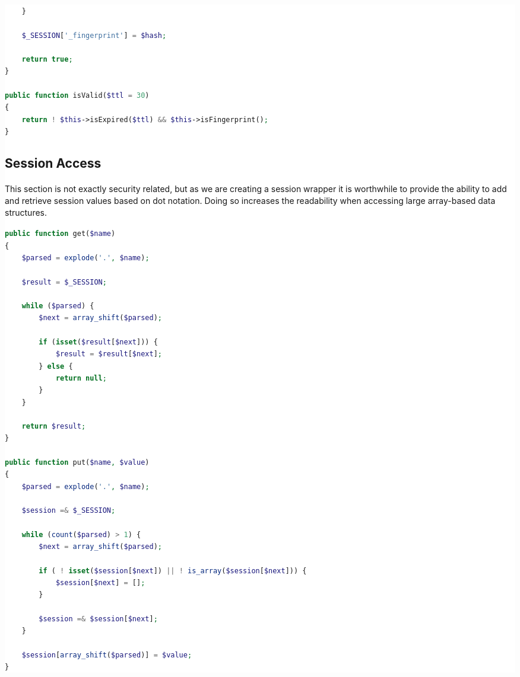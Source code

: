 ```php
    }

    $_SESSION['_fingerprint'] = $hash;

    return true;
}

public function isValid($ttl = 30)
{
    return ! $this->isExpired($ttl) && $this->isFingerprint();
}
```

## Session Access

This section is not exactly security related, but as we are creating a session wrapper it is worthwhile to provide the ability to add and retrieve session values based on dot notation.
Doing so increases the readability when accessing large array-based data structures.

```php
public function get($name)
{
    $parsed = explode('.', $name);

    $result = $_SESSION;

    while ($parsed) {
        $next = array_shift($parsed);

        if (isset($result[$next])) {
            $result = $result[$next];
        } else {
            return null;
        }
    }

    return $result;
}

public function put($name, $value)
{
    $parsed = explode('.', $name);

    $session =& $_SESSION;

    while (count($parsed) > 1) {
        $next = array_shift($parsed);

        if ( ! isset($session[$next]) || ! is_array($session[$next])) {
            $session[$next] = [];
        }

        $session =& $session[$next];
    }

    $session[array_shift($parsed)] = $value;
}
```
